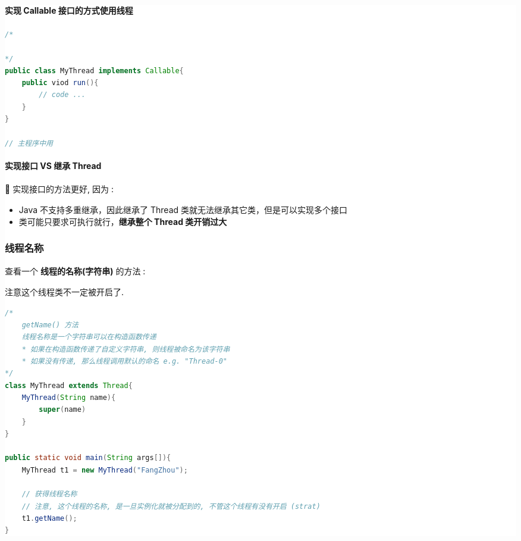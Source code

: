 









#### 实现 Callable 接口的方式使用线程

~~~java
/*

*/
public class MyThread implements Callable{
    public viod run(){
        // code ...
    }
}

// 主程序中用 
~~~



#### 实现接口 VS 继承 Thread

🌟 实现接口的方法更好, 因为 :

* Java 不支持多重继承，因此继承了 Thread 类就无法继承其它类，但是可以实现多个接口
* 类可能只要求可执行就行，**继承整个 Thread 类开销过大**







### 线程名称

查看一个 **线程的名称(字符串)** 的方法 : 

注意这个线程类不一定被开启了.

~~~java
/*
	getName() 方法
	线程名称是一个字符串可以在构造函数传递
    * 如果在构造函数传递了自定义字符串, 则线程被命名为该字符串
    * 如果没有传递, 那么线程调用默认的命名 e.g. "Thread-0"
*/
class MyThread extends Thread{
    MyThread(String name){
        super(name)
    }
}

public static void main(String args[]){
    MyThread t1 = new MyThread("FangZhou");
    
    // 获得线程名称
    // 注意, 这个线程的名称, 是一旦实例化就被分配到的, 不管这个线程有没有开启 (strat)
    t1.getName();
}

~~~
